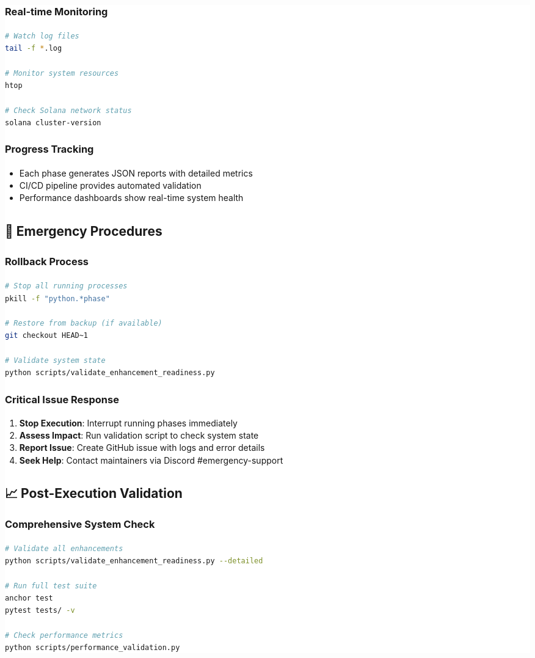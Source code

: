 ### Real-time Monitoring
```bash
# Watch log files
tail -f *.log

# Monitor system resources
htop

# Check Solana network status
solana cluster-version
```

### Progress Tracking
- Each phase generates JSON reports with detailed metrics
- CI/CD pipeline provides automated validation
- Performance dashboards show real-time system health

## 🚨 Emergency Procedures

### Rollback Process
```bash
# Stop all running processes
pkill -f "python.*phase"

# Restore from backup (if available)
git checkout HEAD~1

# Validate system state
python scripts/validate_enhancement_readiness.py
```

### Critical Issue Response
1. **Stop Execution**: Interrupt running phases immediately
2. **Assess Impact**: Run validation script to check system state
3. **Report Issue**: Create GitHub issue with logs and error details
4. **Seek Help**: Contact maintainers via Discord #emergency-support

## 📈 Post-Execution Validation

### Comprehensive System Check
```bash
# Validate all enhancements
python scripts/validate_enhancement_readiness.py --detailed

# Run full test suite
anchor test
pytest tests/ -v

# Check performance metrics
python scripts/performance_validation.py
```
